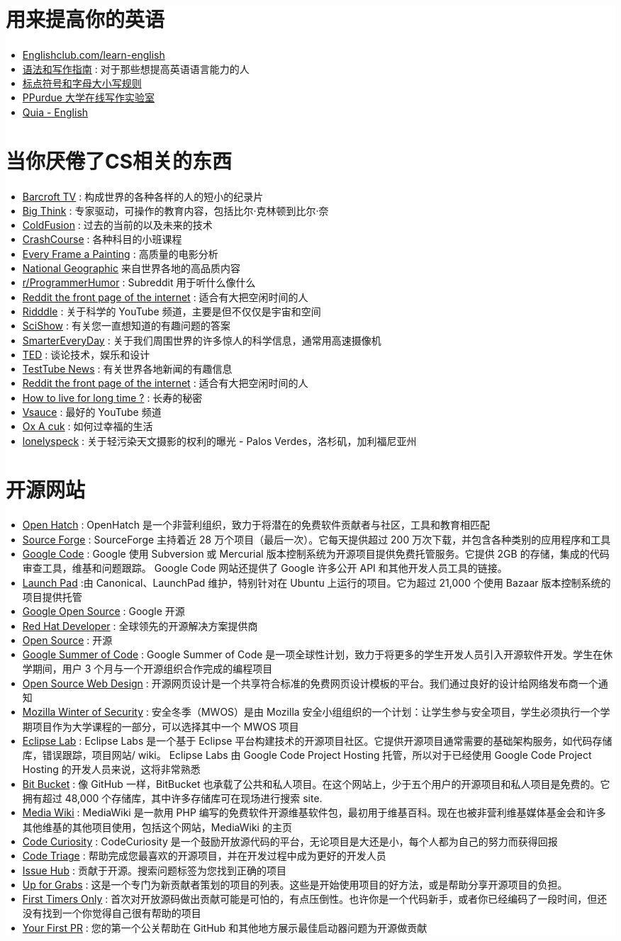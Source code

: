 <h1 id='for-improving-your-english'>用来提高你的英语</h1>

- [Englishclub.com/learn-english](https://www.englishclub.com/learn-english.htm)
- [语法和写作指南](http://grammar.ccc.commnet.edu/grammar/) : 对于那些想提高英语语言能力的人
- [标点符号和字母大小写规则](http://www.grammarbook.com/english_rules.asp)
- [PPurdue 大学在线写作实验室](https://owl.english.purdue.edu)
- [Quia - English](https://www.quia.com/shared/english/)

<h1 id='when-you-get-bored-from-cs-related-stuff'>当你厌倦了CS相关的东西</h1>

- [Barcroft TV](https://www.youtube.com/user/barcroftmedia/featured) : 构成世界的各种各样的人的短小的纪录片
- [Big Think](https://www.youtube.com/user/bigthink/videos) : 专家驱动，可操作的教育内容，包括比尔·克林顿到比尔·奈
- [ColdFusion](https://www.youtube.com/user/coldfustion/videos) : 过去的当前的以及未来的技术
- [CrashCourse](https://www.youtube.com/user/crashcourse/videos) : 各种科目的小班课程
- [Every Frame a Painting](https://www.youtube.com/user/everyframeapainting/videos) : 高质量的电影分析
- [National Geographic](https://www.youtube.com/user/NationalGeographic/videos) 来自世界各地的高品质内容
- [r/ProgrammerHumor](https://www.reddit.com/r/ProgrammerHumor/) : Subreddit 用于听什么像什么
- [Reddit the front page of the internet](https://www.reddit.com) : 适合有大把空闲时间的人
- [Ridddle](https://www.youtube.com/user/VineMontanaTV/videos) : 关于科学的 YouTube 频道，主要是但不仅仅是宇宙和空间
- [SciShow](https://www.youtube.com/user/scishow/videos) : 有关您一直想知道的有趣问题的答案
- [SmarterEveryDay](https://www.youtube.com/user/destinws2/videos) : 关于我们周围世界的许多惊人的科学信息，通常用高速摄像机
- [TED](https://www.youtube.com/user/TEDtalksDirector/videos) : 谈论技术，娱乐和设计
- [TestTube News](https://www.youtube.com/user/TestTubeNetwork/videos) : 有关世界各地新闻的有趣信息
- [Reddit the front page of the internet](https://www.reddit.com) : 适合有大把空闲时间的人
- [How to live for long time ?](http://www.bbc.com/future/story/20170601-the-secret-to-a-long-and-healthy-life-eat-less) : 长寿的秘密
- [Vsauce](https://www.youtube.com/user/Vsauce/videos) : 最好的 YouTube 频道
- [Ox A cuk](http://www.ox.ac.uk/research/research-in-conversation/how-live-happy-life/dr-bronwyn-tarr#) : 如何过幸福的生活
- [lonelyspeck](https://www.lonelyspeck.com/the-milky-way-in-los-angeles-light-pollution/) : 关于轻污染天文摄影的权利的曝光 - Palos Verdes，洛杉矶，加利福尼亚州

<h1 id='open-source-websites'>开源网站</h1>

- [Open Hatch](https://openhatch.org) : OpenHatch 是一个非营利组织，致力于将潜在的免费软件贡献者与社区，工具和教育相匹配
- [Source Forge](sourceforge.net) : SourceForge 主持着近 28 万个项目（最后一次）。它每天提供超过 200 万次下载，并包含各种类别的应用程序和工具
- [Google Code](code.google.com/projecthosting) : Google 使用 Subversion 或 Mercurial 版本控制系统为开源项目提供免费托管服务。它提供 2GB 的存储，集成的代码审查工具，维基和问题跟踪。 Google Code 网站还提供了 Google 许多公开 API 和其他开发人员工具的链接。
- [Launch Pad](launchpad.net) :由 Canonical、LaunchPad 维护，特别针对在 Ubuntu 上运行的项目。它为超过 21,000 个使用 Bazaar 版本控制系统的项目提供托管
- [Google Open Source](opensource.google.com) : Google 开源
- [Red Hat Developer](developer.redhat.com) : 全球领先的开源解决方案提供商
- [Open Source](opensource.com) : 开源
- [Google Summer of Code](https://summerofcode.withgoogle.com) : Google Summer of Code 是一项全球性计划，致力于将更多的学生开发人员引入开源软件开发。学生在休学期间，用户 3 个月与一个开源组织合作完成的编程项目
- [Open Source Web Design](http://www.oswd.org) : 开源网页设计是一个共享符合标准的免费网页设计模板的平台。我们通过良好的设计给网络发布商一个通知
- [Mozilla Winter of Security](https://wiki.mozilla.org/Security/Automation/Winter_Of_Security_2016) : 安全冬季（MWOS）是由 Mozilla 安全小组组织的一个计划：让学生参与安全项目，学生必须执行一个学期项目作为大学课程的一部分，可以选择其中一个 MWOS 项目
- [Eclipse Lab](http://www.eclipse.org/org/foundation/eclipselabs/faq.php) : Eclipse Labs 是一个基于 Eclipse 平台构建技术的开源项目社区。它提供开源项目通常需要的基础架构服务，如代码存储库，错误跟踪，项目网站/ wiki。 Eclipse Labs 由 Google Code Project Hosting 托管，所以对于已经使用 Google Code Project Hosting 的开发人员来说，这将非常熟悉
- [Bit Bucket](https://bitbucket.org) : 像 GitHub 一样，BitBucket 也承载了公共和私人项目。在这个网站上，少于五个用户的开源项目和私人项目是免费的。它拥有超过 48,000 个存储库，其中许多存储库可在现场进行搜索 site.
- [Media Wiki](https://www.mediawiki.org/wiki/MediaWiki) : MediaWiki 是一款用 PHP 编写的免费软件开源维基软件包，最初用于维基百科。现在也被非营利维基媒体基金会和许多其他维基的其他项目使用，包括这个网站，MediaWiki 的主页
- [Code Curiosity](https://codecuriosity.org) : CodeCuriosity 是一个鼓励开放源代码的平台，无论项目是大还是小，每个人都为自己的努力而获得回报
- [Code Triage](https://www.codetriage.com) : 帮助完成您最喜欢的开源项目，并在开发过程中成为更好的开发人员
- [Issue Hub](http://issuehub.io) : 贡献于开源。搜索问题标签为您找到正确的项目
- [Up for Grabs](http://up-for-grabs.net) : 这是一个专门为新贡献者策划的项目的列表。这些是开始使用项目的好方法，或是帮助分享开源项目的负担。
- [First Timers Only](http://www.firsttimersonly.com) : 首次对开放源码做出贡献可能是可怕的，有点压倒性。也许你是一个代码新手，或者你已经编码了一段时间，但还没有找到一个你觉得自己很有帮助的项目
- [Your First PR](http://yourfirstpr.github.io) : 您的第一个公关帮助在 GitHub 和其他地方展示最佳启动器问题为开源做贡献
